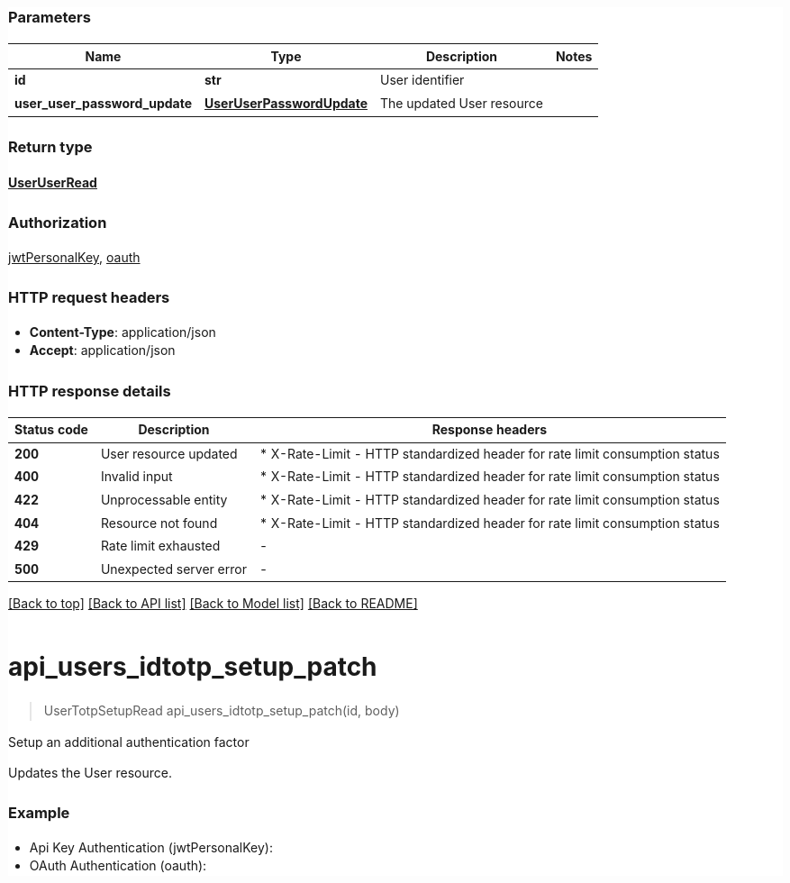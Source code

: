 

### Parameters


Name | Type | Description  | Notes
------------- | ------------- | ------------- | -------------
 **id** | **str**| User identifier | 
 **user_user_password_update** | [**UserUserPasswordUpdate**](UserUserPasswordUpdate.md)| The updated User resource | 

### Return type

[**UserUserRead**](UserUserRead.md)

### Authorization

[jwtPersonalKey](../README.md#jwtPersonalKey), [oauth](../README.md#oauth)

### HTTP request headers

 - **Content-Type**: application/json
 - **Accept**: application/json

### HTTP response details

| Status code | Description | Response headers |
|-------------|-------------|------------------|
**200** | User resource updated |  * X-Rate-Limit - HTTP standardized header for rate limit consumption status <br>  |
**400** | Invalid input |  * X-Rate-Limit - HTTP standardized header for rate limit consumption status <br>  |
**422** | Unprocessable entity |  * X-Rate-Limit - HTTP standardized header for rate limit consumption status <br>  |
**404** | Resource not found |  * X-Rate-Limit - HTTP standardized header for rate limit consumption status <br>  |
**429** | Rate limit exhausted |  -  |
**500** | Unexpected server error |  -  |

[[Back to top]](#) [[Back to API list]](../README.md#documentation-for-api-endpoints) [[Back to Model list]](../README.md#documentation-for-models) [[Back to README]](../README.md)

# **api_users_idtotp_setup_patch**
> UserTotpSetupRead api_users_idtotp_setup_patch(id, body)

Setup an additional authentication factor

Updates the User resource.

### Example

* Api Key Authentication (jwtPersonalKey):
* OAuth Authentication (oauth):
